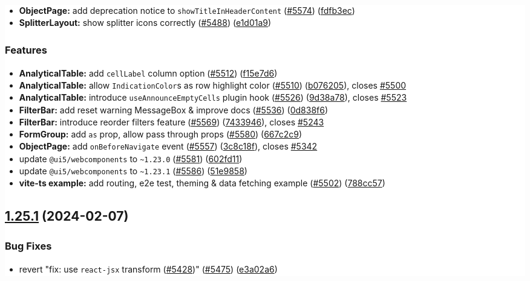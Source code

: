 - **ObjectPage:** add deprecation notice to `showTitleInHeaderContent` ([#5574](https://github.com/SAP/ui5-webcomponents-react/issues/5574)) ([fdfb3ec](https://github.com/SAP/ui5-webcomponents-react/commit/fdfb3ec8651aac30c50eb98f53f29fc06ca7d9cc))
- **SplitterLayout:** show splitter icons correctly ([#5488](https://github.com/SAP/ui5-webcomponents-react/issues/5488)) ([e1d01a9](https://github.com/SAP/ui5-webcomponents-react/commit/e1d01a9f053c113a099ac9b7dad2e39b4e15d645))

### Features

- **AnalyticalTable:** add `cellLabel` column option ([#5512](https://github.com/SAP/ui5-webcomponents-react/issues/5512)) ([f15e7d6](https://github.com/SAP/ui5-webcomponents-react/commit/f15e7d664fb5b03bd43380f94dfd32b366a92c4e))
- **AnalyticalTable:** allow `IndicationColor`s as row highlight color ([#5510](https://github.com/SAP/ui5-webcomponents-react/issues/5510)) ([b076205](https://github.com/SAP/ui5-webcomponents-react/commit/b076205bd2cc250705ade9cd2fdff5f2e939bcb7)), closes [#5500](https://github.com/SAP/ui5-webcomponents-react/issues/5500)
- **AnalyticalTable:** introduce `useAnnounceEmptyCells` plugin hook ([#5526](https://github.com/SAP/ui5-webcomponents-react/issues/5526)) ([9d38a78](https://github.com/SAP/ui5-webcomponents-react/commit/9d38a788b7e36e2a00e3ff801490b9f535f0490a)), closes [#5523](https://github.com/SAP/ui5-webcomponents-react/issues/5523)
- **FilterBar:** add reset warning MessageBox & improve docs ([#5536](https://github.com/SAP/ui5-webcomponents-react/issues/5536)) ([0d838f6](https://github.com/SAP/ui5-webcomponents-react/commit/0d838f6cdab39a3d2bc4bf6b919ae004405c3101))
- **FilterBar:** introduce reorder filters feature ([#5569](https://github.com/SAP/ui5-webcomponents-react/issues/5569)) ([7433946](https://github.com/SAP/ui5-webcomponents-react/commit/74339465960afe5010bb5ad62abd24bd806655db)), closes [#5243](https://github.com/SAP/ui5-webcomponents-react/issues/5243)
- **FormGroup:** add `as` prop, allow pass through props ([#5580](https://github.com/SAP/ui5-webcomponents-react/issues/5580)) ([667c2c9](https://github.com/SAP/ui5-webcomponents-react/commit/667c2c9740a3e1d5de0e9e47c6639e943fb866f4))
- **ObjectPage:** add `onBeforeNavigate` event ([#5557](https://github.com/SAP/ui5-webcomponents-react/issues/5557)) ([3c8c18f](https://github.com/SAP/ui5-webcomponents-react/commit/3c8c18f39f8697593048318f11420bfd7f5da71b)), closes [#5342](https://github.com/SAP/ui5-webcomponents-react/issues/5342)
- update `@ui5/webcomponents` to `~1.23.0` ([#5581](https://github.com/SAP/ui5-webcomponents-react/issues/5581)) ([602fd11](https://github.com/SAP/ui5-webcomponents-react/commit/602fd117bdba1824f4d868a9fd09ab4ff00dffec))
- update `@ui5/webcomponents` to `~1.23.1` ([#5586](https://github.com/SAP/ui5-webcomponents-react/issues/5586)) ([51e9858](https://github.com/SAP/ui5-webcomponents-react/commit/51e9858b6cf68d36eca8fc4d2e48bedc311b6fe8))
- **vite-ts example:** add routing, e2e test, theming & data fetching example ([#5502](https://github.com/SAP/ui5-webcomponents-react/issues/5502)) ([788cc57](https://github.com/SAP/ui5-webcomponents-react/commit/788cc578a8608af0d4f1fea7ee3879313311d95d))

## [1.25.1](https://github.com/SAP/ui5-webcomponents-react/compare/v1.25.0...v1.25.1) (2024-02-07)

### Bug Fixes

- revert "fix: use `react-jsx` transform ([#5428](https://github.com/SAP/ui5-webcomponents-react/issues/5428))" ([#5475](https://github.com/SAP/ui5-webcomponents-react/issues/5475)) ([e3a02a6](https://github.com/SAP/ui5-webcomponents-react/commit/e3a02a6f9ad8b9353b5a9b7d038cfaa0704bdd3d))

